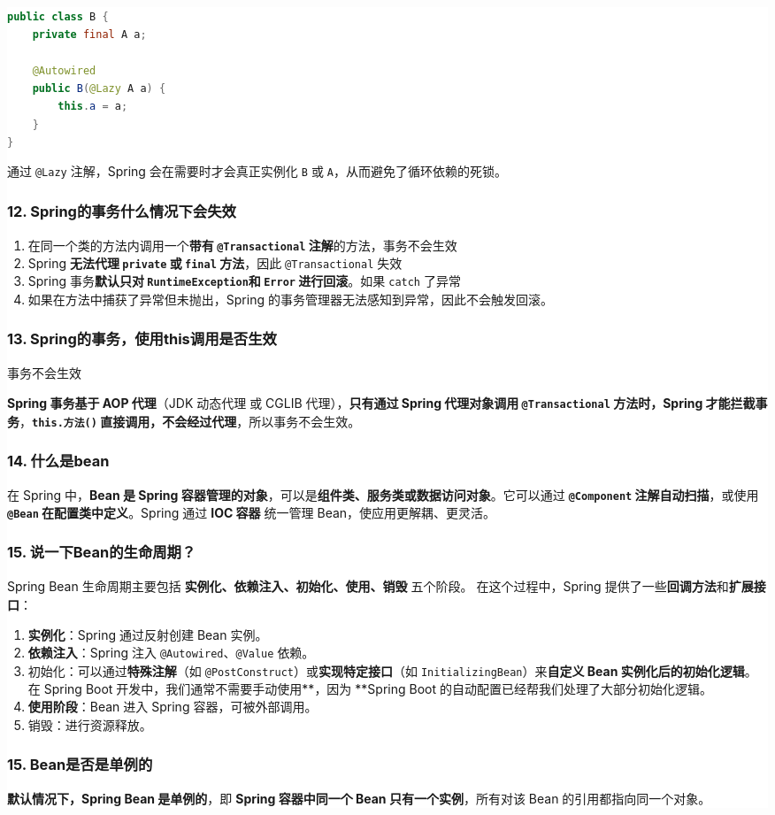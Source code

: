 ```java
public class B {
    private final A a;

    @Autowired
    public B(@Lazy A a) {
        this.a = a;
    }
}
```

通过 `@Lazy` 注解，Spring 会在需要时才会真正实例化 `B` 或 `A`，从而避免了循环依赖的死锁。



### 12. Spring的事务什么情况下会失效

1. 在同一个类的方法内调用一个**带有 `@Transactional` 注解**的方法，事务不会生效
2. Spring **无法代理 `private` 或 `final` 方法**，因此 `@Transactional` 失效
3. Spring 事务**默认只对 `RuntimeException`和 `Error` 进行回滚**。如果 `catch` 了异常
4. 如果在方法中捕获了异常但未抛出，Spring 的事务管理器无法感知到异常，因此不会触发回滚。



### 13. Spring的事务，使用this调用是否生效

事务不会生效

**Spring 事务基于 AOP 代理**（JDK 动态代理 或 CGLIB 代理），**只有通过 Spring 代理对象调用 `@Transactional` 方法时，Spring 才能拦截事务**，**`this.方法()` 直接调用，不会经过代理**，所以事务不会生效。



### 14. 什么是bean

在 Spring 中，**Bean 是 Spring 容器管理的对象**，可以是**组件类、服务类或数据访问对象**。它可以通过 **`@Component` 注解自动扫描**，或使用 **`@Bean` 在配置类中定义**。Spring 通过 **IOC 容器** 统一管理 Bean，使应用更解耦、更灵活。



### 15. 说一下Bean的生命周期？

Spring Bean 生命周期主要包括 **实例化、依赖注入、初始化、使用、销毁** 五个阶段。
在这个过程中，Spring 提供了一些**回调方法**和**扩展接口**：

1. **实例化**：Spring 通过反射创建 Bean 实例。
2. **依赖注入**：Spring 注入 `@Autowired`、`@Value` 依赖。
3. 初始化：可以通过**特殊注解**（如 `@PostConstruct`）或**实现特定接口**（如 `InitializingBean`）来**自定义 Bean 实例化后的初始化逻辑**。在 Spring Boot 开发中，我们通常不需要手动使用**，因为 **Spring Boot 的自动配置已经帮我们处理了大部分初始化逻辑。
4. **使用阶段**：Bean 进入 Spring 容器，可被外部调用。
5. 销毁：进行资源释放。



### 15. Bean是否是单例的

**默认情况下，Spring Bean 是单例的**，即 **Spring 容器中同一个 Bean 只有一个实例**，所有对该 Bean 的引用都指向同一个对象。

